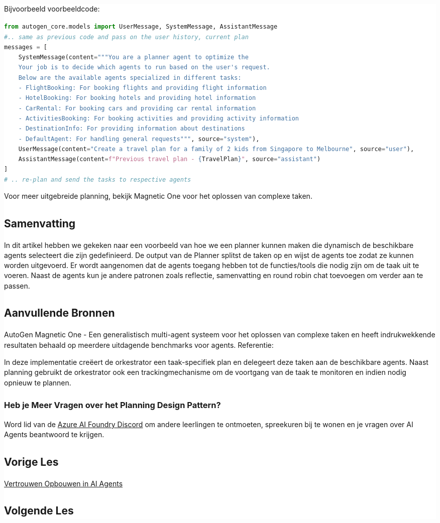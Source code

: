 Bijvoorbeeld voorbeeldcode:

```python
from autogen_core.models import UserMessage, SystemMessage, AssistantMessage
#.. same as previous code and pass on the user history, current plan
messages = [
    SystemMessage(content="""You are a planner agent to optimize the
    Your job is to decide which agents to run based on the user's request.
    Below are the available agents specialized in different tasks:
    - FlightBooking: For booking flights and providing flight information
    - HotelBooking: For booking hotels and providing hotel information
    - CarRental: For booking cars and providing car rental information
    - ActivitiesBooking: For booking activities and providing activity information
    - DestinationInfo: For providing information about destinations
    - DefaultAgent: For handling general requests""", source="system"),
    UserMessage(content="Create a travel plan for a family of 2 kids from Singapore to Melbourne", source="user"),
    AssistantMessage(content=f"Previous travel plan - {TravelPlan}", source="assistant")
]
# .. re-plan and send the tasks to respective agents
```

Voor meer uitgebreide planning, bekijk Magnetic One voor het oplossen van complexe taken.

## Samenvatting

In dit artikel hebben we gekeken naar een voorbeeld van hoe we een planner kunnen maken die dynamisch de beschikbare agents selecteert die zijn gedefinieerd. De output van de Planner splitst de taken op en wijst de agents toe zodat ze kunnen worden uitgevoerd. Er wordt aangenomen dat de agents toegang hebben tot de functies/tools die nodig zijn om de taak uit te voeren. Naast de agents kun je andere patronen zoals reflectie, samenvatting en round robin chat toevoegen om verder aan te passen.

## Aanvullende Bronnen

AutoGen Magnetic One - Een generalistisch multi-agent systeem voor het oplossen van complexe taken en heeft indrukwekkende resultaten behaald op meerdere uitdagende benchmarks voor agents. Referentie:

In deze implementatie creëert de orkestrator een taak-specifiek plan en delegeert deze taken aan de beschikbare agents. Naast planning gebruikt de orkestrator ook een trackingmechanisme om de voortgang van de taak te monitoren en indien nodig opnieuw te plannen.

### Heb je Meer Vragen over het Planning Design Pattern?

Word lid van de [Azure AI Foundry Discord](https://aka.ms/ai-agents/discord) om andere leerlingen te ontmoeten, spreekuren bij te wonen en je vragen over AI Agents beantwoord te krijgen.

## Vorige Les

[Vertrouwen Opbouwen in AI Agents](../06-building-trustworthy-agents/README.md)

## Volgende Les
